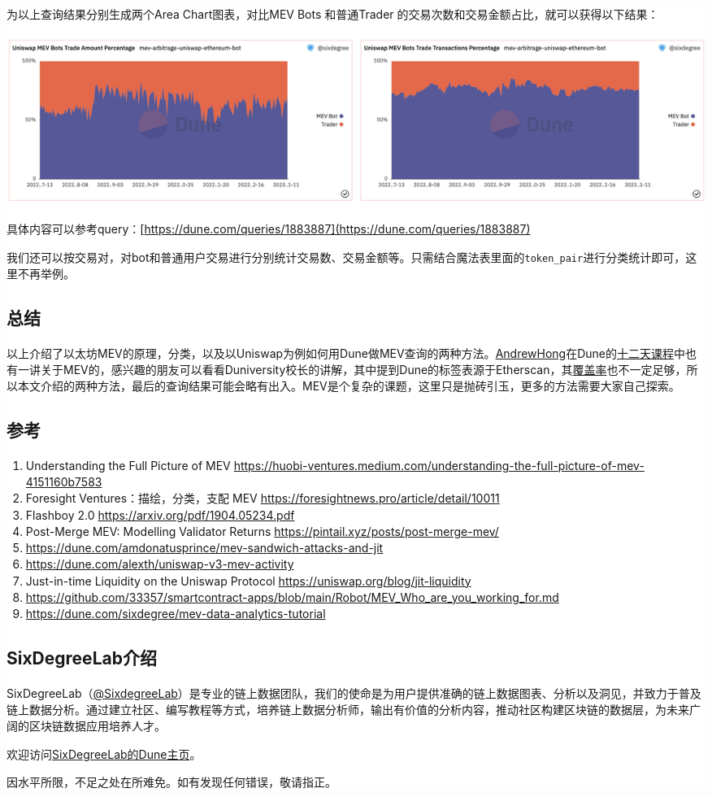 
为以上查询结果分别生成两个Area Chart图表，对比MEV Bots 和普通Trader 的交易次数和交易金额占比，就可以获得以下结果：

![uniswap_bot.png](img/uniswap_bot.png)

具体内容可以参考query：[https://dune.com/queries/1883887](https://dune.com/queries/1883887)


我们还可以按交易对，对bot和普通用户交易进行分别统计交易数、交易金额等。只需结合魔法表里面的`token_pair`进行分类统计即可，这里不再举例。

## 总结

以上介绍了以太坊MEV的原理，分类，以及以Uniswap为例如何用Dune做MEV查询的两种方法。[AndrewHong](https://twitter.com/andrewhong5297)在Dune的[十二天课程](https://www.youtube.com/watch?v=SMnzCw-NeFE)中也有一讲关于MEV的，感兴趣的朋友可以看看Duniversity校长的讲解，其中提到Dune的标签表源于Etherscan，其[覆盖率](https://dune.com/queries/1764004)也不一定足够，所以本文介绍的两种方法，最后的查询结果可能会略有出入。MEV是个复杂的课题，这里只是抛砖引玉，更多的方法需要大家自己探索。


## 参考
1. Understanding the Full Picture of MEV https://huobi-ventures.medium.com/understanding-the-full-picture-of-mev-4151160b7583
2. Foresight Ventures：描绘，分类，支配 MEV https://foresightnews.pro/article/detail/10011
3. Flashboy 2.0 https://arxiv.org/pdf/1904.05234.pdf
4. Post-Merge MEV: Modelling Validator Returns https://pintail.xyz/posts/post-merge-mev/
5. https://dune.com/amdonatusprince/mev-sandwich-attacks-and-jit
6. https://dune.com/alexth/uniswap-v3-mev-activity
7. Just-in-time Liquidity on the Uniswap Protocol https://uniswap.org/blog/jit-liquidity
8. https://github.com/33357/smartcontract-apps/blob/main/Robot/MEV_Who_are_you_working_for.md
9. https://dune.com/sixdegree/mev-data-analytics-tutorial


## SixDegreeLab介绍

SixDegreeLab（[@SixdegreeLab](https://twitter.com/sixdegreelab)）是专业的链上数据团队，我们的使命是为用户提供准确的链上数据图表、分析以及洞见，并致力于普及链上数据分析。通过建立社区、编写教程等方式，培养链上数据分析师，输出有价值的分析内容，推动社区构建区块链的数据层，为未来广阔的区块链数据应用培养人才。

欢迎访问[SixDegreeLab的Dune主页](https://dune.com/sixdegree)。

因水平所限，不足之处在所难免。如有发现任何错误，敬请指正。
